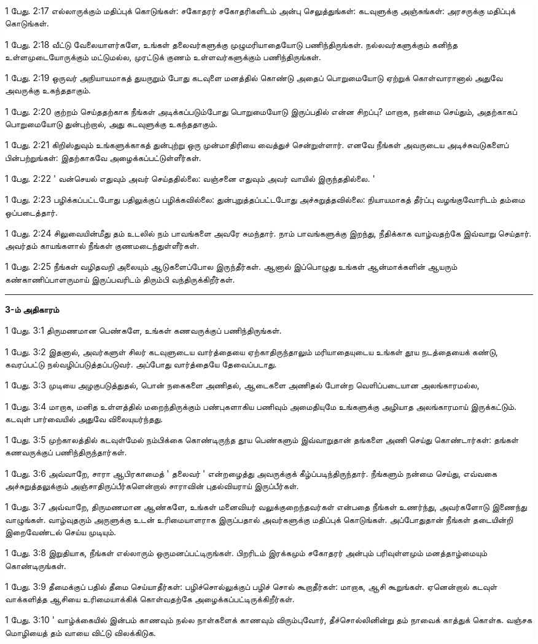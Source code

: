 1 பேது. 2:17 எல்லாருக்கும் மதிப்புக் கொடுங்கள்: சகோதரர் சகோதரிகளிடம் அன்பு செலுத்துங்கள்: கடவுளுக்கு அஞ்சுங்கள்: அரசருக்கு மதிப்புக் கொடுங்கள்.  

1 பேது. 2:18 வீட்டு வேலையாளர்களே, உங்கள் தலைவர்களுக்கு முழுமரியாதையோடு பணிந்திருங்கள். நல்லவர்களுக்கும் கனிந்த உள்ளமுடையோருக்கும் மட்டுமல்ல, முரட்டுக் குணம் உள்ளவர்களுக்கும் பணிந்திருங்கள்.  

1 பேது. 2:19 ஒருவர் அநியாயமாகத் துயருறும் போது கடவுளை மனத்தில் கொண்டு அதைப் பொறுமையோடு ஏற்றுக் கொள்வாரானால் அதுவே அவருக்கு உகந்ததாகும்.  

1 பேது. 2:20 குற்றம் செய்ததற்காக நீங்கள் அடிக்கப்படும்போது பொறுமையோடு இருப்பதில் என்ன சிறப்பு? மாறாக, நன்மை செய்தும், அதற்காகப் பொறுமையோடு துன்புற்றால், அது கடவுளுக்கு உகந்ததாகும்.  

1 பேது. 2:21 கிறிஸ்துவும் உங்களுக்காகத் துன்புற்று ஒரு முன்மாதிரியை வைத்துச் சென்றுள்ளார். எனவே நீங்கள் அவருடைய அடிச்சுவடுகளைப் பின்பற்றுங்கள்: இதற்காகவே அழைக்கப்பட்டுள்ளீர்கள்.  

1 பேது. 2:22 ' வன்செயல் எதுவும் அவர் செய்ததில்லை: வஞ்சனை எதுவும் அவர் வாயில் இருந்ததில்லை. '  

1 பேது. 2:23 பழிக்கப்பட்டபோது பதிலுக்குப் பழிக்கவில்லை: துன்புறுத்தப்பட்டபோது அச்சுறுத்தவில்லை: நியாயமாகத் தீர்ப்பு வழங்குவோரிடம் தம்மை ஒப்படைத்தார்.  

1 பேது. 2:24 சிலுவையின்மீது தம் உடலில் நம் பாவங்களை அவரே சுமந்தார். நாம் பாவங்களுக்கு இறந்து, நீதிக்காக வாழ்வதற்கே இவ்வாறு செய்தார். அவர்தம் காயங்களால் நீங்கள் குணமடைந்துள்ளீர்கள்.  

1 பேது. 2:25 நீங்கள் வழிதவறி அலையும் ஆடுகளைப்போல இருந்தீர்கள். ஆனால் இப்பொழுது உங்கள் ஆன்மாக்களின் ஆயரும் கண்காணிப்பாளருமாய் இருப்பவரிடம் திரும்பி வந்திருக்கிறீர்கள்.  

-------  

**3-ம் அதிகாரம்**  

1 பேது. 3:1 திருமணமான பெண்களே, உங்கள் கணவருக்குப் பணிந்திருங்கள்.  

1 பேது. 3:2 இதனால், அவர்களுள் சிலர் கடவுளுடைய வார்த்தையை ஏற்காதிருந்தாலும் மரியாதையுடைய உங்கள் தூய நடத்தையைக் கண்டு, கவரப்பட்டு நல்வழிப்படுத்தப்படுவர். அப்போது வார்த்தையே தேவைப்படாது.  

1 பேது. 3:3 முடியை அழகுபடுத்துதல், பொன் நகைகளை அணிதல், ஆடைகளை அணிதல் போன்ற வௌிப்படையான அலங்காரமல்ல,  

1 பேது. 3:4 மாறாக, மனித உள்ளத்தில் மறைந்திருக்கும் பண்புகளாகிய பணிவும் அமைதியுமே உங்களுக்கு அழியாத அலங்காரமாய் இருக்கட்டும். கடவுள் பார்வையில் அதுவே விலையுயர்ந்தது.  

1 பேது. 3:5 முற்காலத்தில் கடவுள்மேல் நம்பிக்கை கொண்டிருந்த தூய பெண்களும் இவ்வாறுதான் தங்களை அணி செய்து கொண்டார்கள்: தங்கள் கணவருக்குப் பணிந்திருந்தார்கள்.  

1 பேது. 3:6 அவ்வாறே, சாரா ஆபிரகாமைத் ' தலைவர் ' என்றழைத்து அவருக்குக் கீழ்ப்படிந்திருந்தார். நீங்களும் நன்மை செய்து, எவ்வகை அச்சுறுத்தலுக்கும் அஞ்சாதிருப்பீர்களென்றால் சாராவின் புதல்வியராய் இருப்பீர்கள்.  

1 பேது. 3:7 அவ்வாறே, திருமணமான ஆண்களே, உங்கள் மனைவியர் வலுக்குறைந்தவர்கள் என்பதை நீங்கள் உணர்ந்து, அவர்களோடு இணைந்து வாழுங்கள். வாழ்வுதரும் அருளுக்கு உடன் உரிமையாளராக இருப்பதால் அவர்களுக்கு மதிப்புக் கொடுங்கள். அப்போதுதான் நீங்கள் தடையின்றி இறைவேண்டல் செய்ய முடியும்.  

1 பேது. 3:8 இறுதியாக, நீங்கள் எல்லாரும் ஒருமனப்பட்டிருங்கள். பிறரிடம் இரக்கமும் சகோதரர் அன்பும் பரிவுள்ளமும் மனத்தாழ்மையும் கொண்டிருங்கள்.  

1 பேது. 3:9 தீமைக்குப் பதில் தீமை செய்யாதீர்கள்: பழிச்சொல்லுக்குப் பழிச் சொல் கூறாதீர்கள்: மாறாக, ஆசி கூறுங்கள். ஏனென்றால் கடவுள் வாக்களித்த ஆசியை உரிமையாக்கிக் கொள்வதற்கே அழைக்கப்பட்டிருக்கிறீர்கள்.  

1 பேது. 3:10 ' வாழ்க்கையில் இன்பம் காணவும் நல்ல நாள்களைக் காணவும் விரும்புவோர், தீச்சொல்லினின்று தம் நாவைக் காத்துக் கொள்க. வஞ்சக மொழியைத் தம் வாயை விட்டு விலக்கிடுக.  
